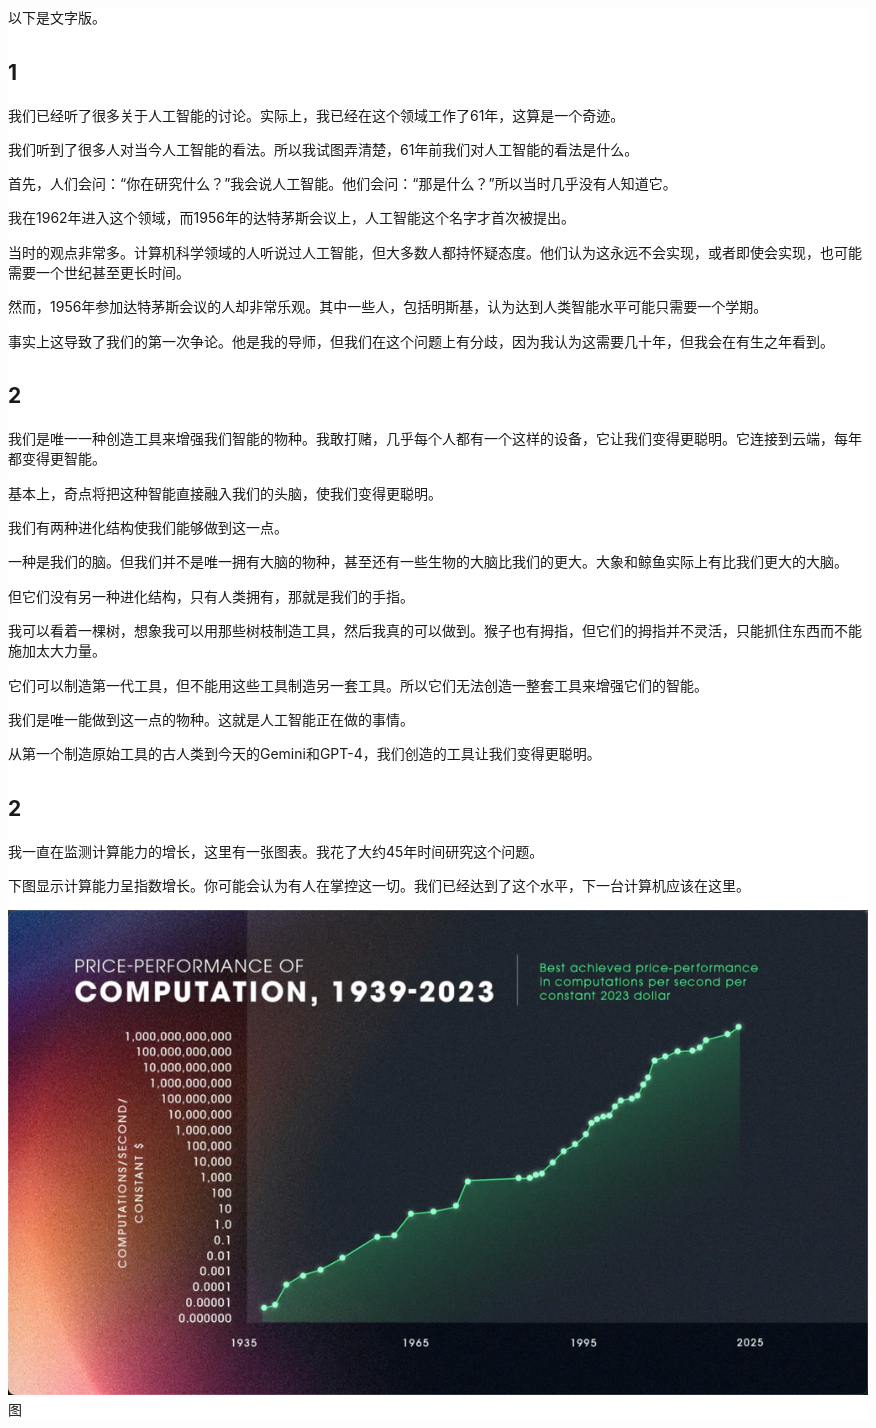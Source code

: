 以下是文字版。

## 1

我们已经听了很多关于人工智能的讨论。实际上，我已经在这个领域工作了61年，这算是一个奇迹。

我们听到了很多人对当今人工智能的看法。所以我试图弄清楚，61年前我们对人工智能的看法是什么。

首先，人们会问：“你在研究什么？”我会说人工智能。他们会问：“那是什么？”所以当时几乎没有人知道它。

我在1962年进入这个领域，而1956年的达特茅斯会议上，人工智能这个名字才首次被提出。

当时的观点非常多。计算机科学领域的人听说过人工智能，但大多数人都持怀疑态度。他们认为这永远不会实现，或者即使会实现，也可能需要一个世纪甚至更长时间。

然而，1956年参加达特茅斯会议的人却非常乐观。其中一些人，包括明斯基，认为达到人类智能水平可能只需要一个学期。

事实上这导致了我们的第一次争论。他是我的导师，但我们在这个问题上有分歧，因为我认为这需要几十年，但我会在有生之年看到。

## 2

我们是唯一一种创造工具来增强我们智能的物种。我敢打赌，几乎每个人都有一个这样的设备，它让我们变得更聪明。它连接到云端，每年都变得更智能。

基本上，奇点将把这种智能直接融入我们的头脑，使我们变得更聪明。

我们有两种进化结构使我们能够做到这一点。

一种是我们的脑。但我们并不是唯一拥有大脑的物种，甚至还有一些生物的大脑比我们的更大。大象和鲸鱼实际上有比我们更大的大脑。

但它们没有另一种进化结构，只有人类拥有，那就是我们的手指。

我可以看着一棵树，想象我可以用那些树枝制造工具，然后我真的可以做到。猴子也有拇指，但它们的拇指并不灵活，只能抓住东西而不能施加太大力量。

它们可以制造第一代工具，但不能用这些工具制造另一套工具。所以它们无法创造一整套工具来增强它们的智能。

我们是唯一能做到这一点的物种。这就是人工智能正在做的事情。

从第一个制造原始工具的古人类到今天的Gemini和GPT-4，我们创造的工具让我们变得更聪明。

## 2

我一直在监测计算能力的增长，这里有一张图表。我花了大约45年时间研究这个问题。

下图显示计算能力呈指数增长。你可能会认为有人在掌控这一切。我们已经达到了这个水平，下一台计算机应该在这里。

![](/assets/images/ad68d66c09574b019603f4c8527adbcf.png)图